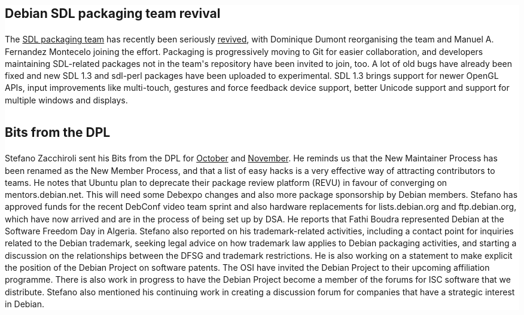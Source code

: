 

Debian SDL packaging team revival
---------------------------------



The [SDL packaging
team](https://wiki.debian.org/Teams/DebianSdlGroup) has recently been seriously [revived](http://ddumont.wordpress.com/2011/11/19/sdl-team-revival/),
with Dominique Dumont reorganising the team and Manuel A. Fernandez Montecelo
joining the effort. Packaging is progressively moving to Git for easier
collaboration, and developers maintaining SDL-related packages not in the team's
repository have been invited to join, too. A lot of old bugs have already been
fixed and new SDL 1.3 and sdl-perl packages have been uploaded to experimental.
SDL 1.3 brings support for newer OpenGL APIs, input improvements like multi-touch,
gestures and force feedback device support, better Unicode support and support
for multiple windows and displays.



Bits from the DPL
-----------------



Stefano Zacchiroli sent his Bits from the DPL
for [October](https://lists.debian.org/debian-devel-announce/2011/11/msg00001.html)
and [November](https://lists.debian.org/debian-devel-announce/2011/12/msg00000.html).
He reminds us that the New Maintainer Process has been renamed as
the New Member Process, and that a list of easy hacks is
a very effective way of attracting contributors to teams.
He notes that Ubuntu plan to deprecate their package review platform
(REVU) in favour of converging on mentors.debian.net.
This will need some Debexpo changes and also
more package sponsorship by Debian members.
Stefano has approved funds for the recent DebConf
video team sprint and also hardware replacements for
lists.debian.org and ftp.debian.org,
which have now arrived and are in the process of being set up by
DSA.
He reports that Fathi Boudra represented
Debian at the Software Freedom Day in Algeria.
Stefano also reported on his trademark-related activities, including a contact
point for inquiries related to the Debian trademark, seeking legal advice
on how trademark law applies to Debian packaging activities, and starting a
discussion on the relationships between the DFSG and trademark restrictions.
He is also working on a statement to make explicit the position of the Debian
Project on software patents.
The OSI
have invited the Debian Project to their upcoming affiliation programme.
There is also work in progress to have the Debian Project become a member of
the forums for ISC
software that we distribute.
Stefano also mentioned his continuing work in creating a discussion forum for
companies that have a strategic interest in Debian.
